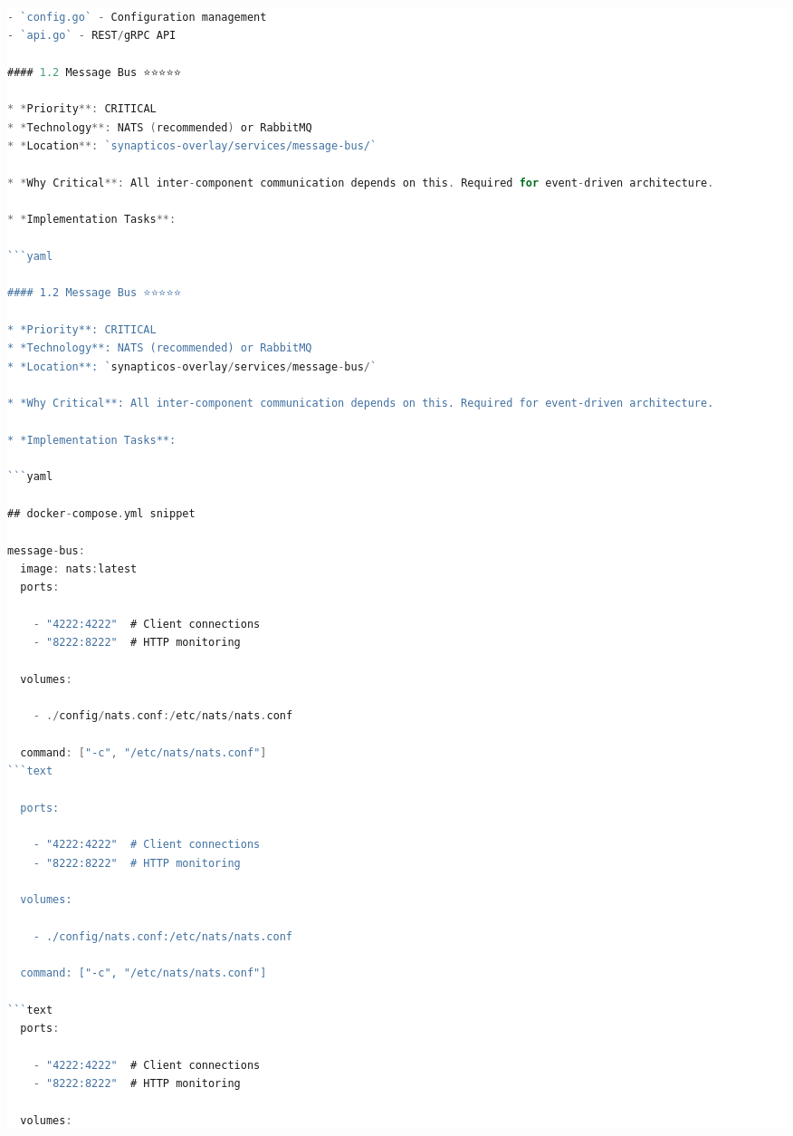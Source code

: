 ```go
- `config.go` - Configuration management
- `api.go` - REST/gRPC API

#### 1.2 Message Bus ⭐⭐⭐⭐⭐

* *Priority**: CRITICAL
* *Technology**: NATS (recommended) or RabbitMQ
* *Location**: `synapticos-overlay/services/message-bus/`

* *Why Critical**: All inter-component communication depends on this. Required for event-driven architecture.

* *Implementation Tasks**:

```yaml

#### 1.2 Message Bus ⭐⭐⭐⭐⭐

* *Priority**: CRITICAL
* *Technology**: NATS (recommended) or RabbitMQ
* *Location**: `synapticos-overlay/services/message-bus/`

* *Why Critical**: All inter-component communication depends on this. Required for event-driven architecture.

* *Implementation Tasks**:

```yaml

## docker-compose.yml snippet

message-bus:
  image: nats:latest
  ports:

    - "4222:4222"  # Client connections
    - "8222:8222"  # HTTP monitoring

  volumes:

    - ./config/nats.conf:/etc/nats/nats.conf

  command: ["-c", "/etc/nats/nats.conf"]
```text

  ports:

    - "4222:4222"  # Client connections
    - "8222:8222"  # HTTP monitoring

  volumes:

    - ./config/nats.conf:/etc/nats/nats.conf

  command: ["-c", "/etc/nats/nats.conf"]

```text
  ports:

    - "4222:4222"  # Client connections
    - "8222:8222"  # HTTP monitoring

  volumes:

```